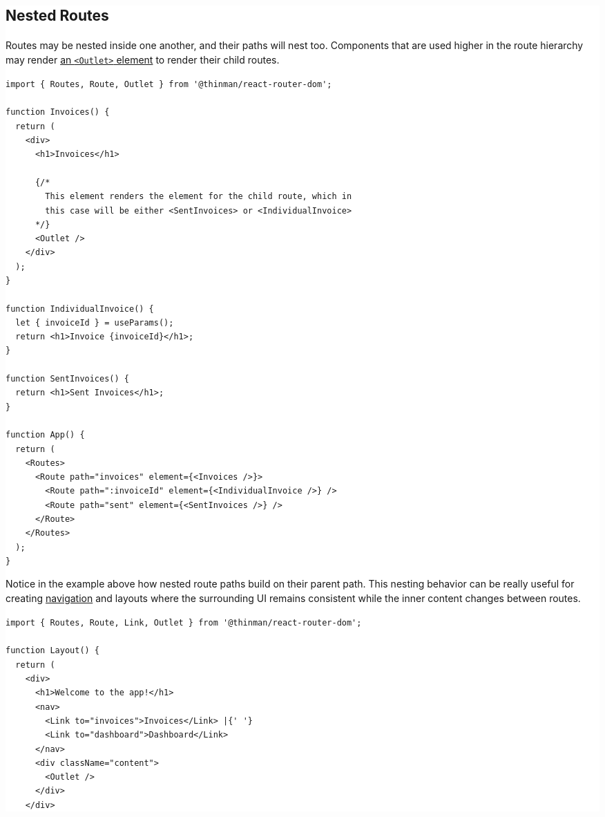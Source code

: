 <a name="nesting"></a>

## Nested Routes

Routes may be nested inside one another, and their paths will nest too. Components that are used higher in the route hierarchy may render [an `<Outlet>` element](../api-reference.md#outlet) to render their child routes.

```tsx
import { Routes, Route, Outlet } from '@thinman/react-router-dom';

function Invoices() {
  return (
    <div>
      <h1>Invoices</h1>

      {/*
        This element renders the element for the child route, which in
        this case will be either <SentInvoices> or <IndividualInvoice>
      */}
      <Outlet />
    </div>
  );
}

function IndividualInvoice() {
  let { invoiceId } = useParams();
  return <h1>Invoice {invoiceId}</h1>;
}

function SentInvoices() {
  return <h1>Sent Invoices</h1>;
}

function App() {
  return (
    <Routes>
      <Route path="invoices" element={<Invoices />}>
        <Route path=":invoiceId" element={<IndividualInvoice />} />
        <Route path="sent" element={<SentInvoices />} />
      </Route>
    </Routes>
  );
}
```

Notice in the example above how nested route paths build on their parent path. This nesting behavior can be really useful for creating [navigation](../api-reference.md#navigation) and layouts where the surrounding UI remains consistent while the inner content changes between routes.

```tsx
import { Routes, Route, Link, Outlet } from '@thinman/react-router-dom';

function Layout() {
  return (
    <div>
      <h1>Welcome to the app!</h1>
      <nav>
        <Link to="invoices">Invoices</Link> |{' '}
        <Link to="dashboard">Dashboard</Link>
      </nav>
      <div className="content">
        <Outlet />
      </div>
    </div>
```